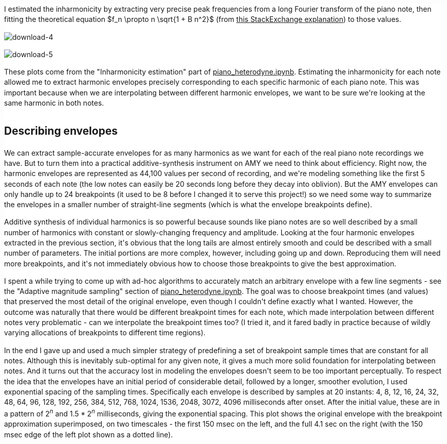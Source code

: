 I estimated the inharmonicity by extracting very precise peak frequencies from a long Fourier transform of the piano note, then fitting the theoretical equation $f_n \propto n \sqrt{1 + B n^2}$ (from [this StackExchange explanation](https://physics.stackexchange.com/questions/268568/why-are-the-harmonics-of-a-piano-tone-not-multiples-of-the-base-frequency)) to those values.

![download-4](https://github.com/user-attachments/assets/c8455d3d-f5bf-4010-a6f9-f1c0b3e158b8)

![download-5](https://github.com/user-attachments/assets/9ee92a7d-9464-4ac3-b866-bbbade5bcf93)

These plots come from the "Inharmonicity estimation" part of [piano_heterodyne.ipynb](../experiments/piano_heterodyne.ipynb).  Estimating the inharmonicity for each note allowed me to extract harmonic envelopes precisely corresponding to each specific harmonic of each piano note.  This was important because when we are interpolating between different harmonic envelopes, we want to be sure we're looking at the same harmonic in both notes.

## Describing envelopes

We can extract sample-accurate envelopes for as many harmonics as we want for each of the real piano note recordings we have.  But to turn them into a practical additive-synthesis instrument on AMY we need to think about efficiency.  Right now, the harmonic envelopes are represented as 44,100 values per second of recording, and we're modeling something like the first 5 seconds of each note (the low notes can easily be 20 seconds long before they decay into oblivion).  But the AMY envelopes can only handle up to 24 breakpoints (it used to be 8 before I changed it to serve this project!) so we need some way to summarize the envelopes in a smaller number of straight-line segments (which is what the envelope breakpoints define).

Additive synthesis of individual harmonics is so powerful because sounds like piano notes are so well described by a small number of harmonics with constant or slowly-changing frequency and amplitude.  Looking at the four harmonic envelopes extracted in the previous section, it's obvious that the long tails are almost entirely smooth and could be described with a small number of parameters.  The initial portions are more complex, however, including going up and down.  Reproducing them will need more breakpoints, and it's not immediately obvious how to choose those breakpoints to give the best approximation.

I spent a while trying to come up with ad-hoc algorithms to accurately match an arbitrary envelope with a few line segments - see the "Adaptive magnitude sampling" section of [piano_heterodyne.ipynb](../experiments/piano_heterodyne.ipynb).  The goal was to choose breakpoint times (and values) that preserved the most detail of the original envelope, even though I couldn't define exactly what I wanted.  However, the outcome was naturally that there would be different breakpoint times for each note, which made interpolation between different notes very problematic - can we interpolate the breakpoint times too?  (I tried it, and it fared badly in practice because of wildly varying allocations of breakpoints to different time regions).

In the end I gave up and used a much simpler strategy of predefining a set of breakpoint sample times that are constant for all notes.  Although this is inevitably sub-optimal for any given note, it gives a much more solid foundation for interpolating between notes.  And it turns out that the accuracy lost in modeling the envelopes doesn't seem to be too important perceptually.  To respect the idea that the envelopes have an initial period of considerable detail, followed by a longer, smoother evolution, I used exponential spacing of the sampling times.  Specifically each envelope is described by samples at 20 instants: 4, 8, 12, 16, 24, 32, 48, 64, 96, 128, 192, 256, 384, 512, 768, 1024, 1536, 2048, 3072, 4096 milliseconds after onset.  After the initial value, these are in a pattern of $2^n$ and $1.5 * 2^n$ milliseconds, giving the exponential spacing.  This plot shows the original envelope with the breakpoint approximation superimposed, on two timescales - the first 150 msec on the left, and the full 4.1 sec on the right (with the 150 msec edge of the left plot shown as a dotted line).
